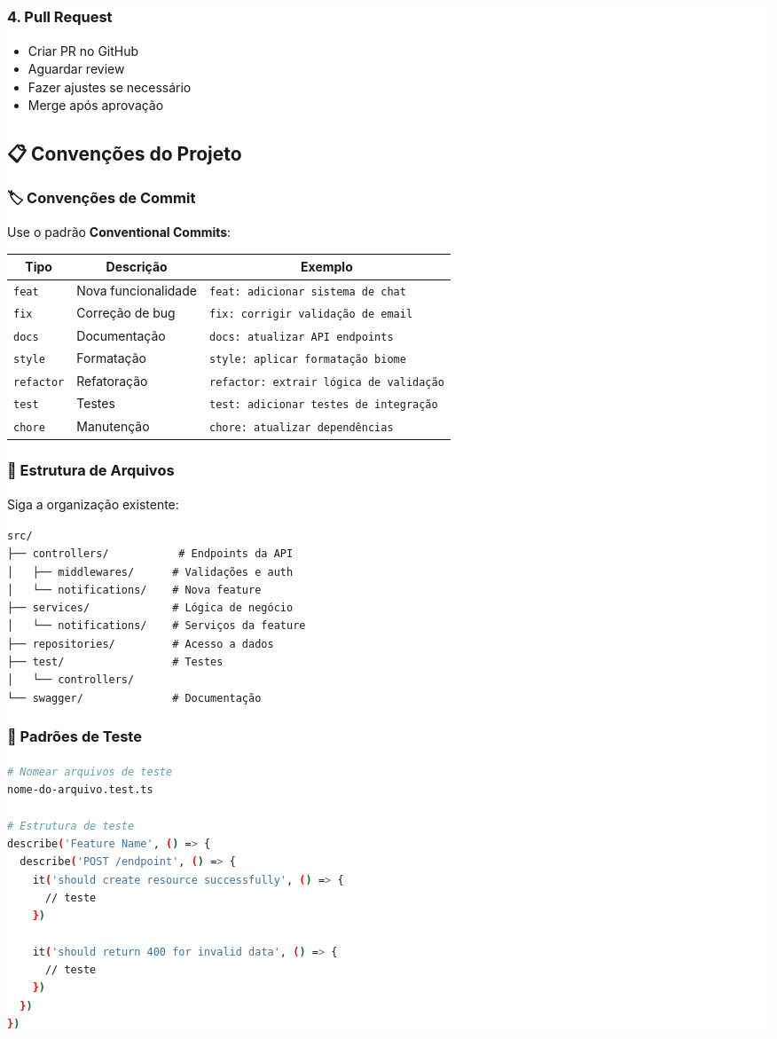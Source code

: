 ### 4. Pull Request
- Criar PR no GitHub
- Aguardar review
- Fazer ajustes se necessário
- Merge após aprovação

## 📋 Convenções do Projeto

### 🏷️ Convenções de Commit

Use o padrão **Conventional Commits**:

| Tipo | Descrição | Exemplo |
|------|-----------|---------|
| `feat` | Nova funcionalidade | `feat: adicionar sistema de chat` |
| `fix` | Correção de bug | `fix: corrigir validação de email` |
| `docs` | Documentação | `docs: atualizar API endpoints` |
| `style` | Formatação | `style: aplicar formatação biome` |
| `refactor` | Refatoração | `refactor: extrair lógica de validação` |
| `test` | Testes | `test: adicionar testes de integração` |
| `chore` | Manutenção | `chore: atualizar dependências` |

### 📁 Estrutura de Arquivos

Siga a organização existente:

```
src/
├── controllers/           # Endpoints da API
│   ├── middlewares/      # Validações e auth
│   └── notifications/    # Nova feature
├── services/             # Lógica de negócio
│   └── notifications/    # Serviços da feature
├── repositories/         # Acesso a dados
├── test/                 # Testes
│   └── controllers/
└── swagger/              # Documentação
```

### 🧪 Padrões de Teste

```bash
# Nomear arquivos de teste
nome-do-arquivo.test.ts

# Estrutura de teste
describe('Feature Name', () => {
  describe('POST /endpoint', () => {
    it('should create resource successfully', () => {
      // teste
    })
    
    it('should return 400 for invalid data', () => {
      // teste
    })
  })
})
```
